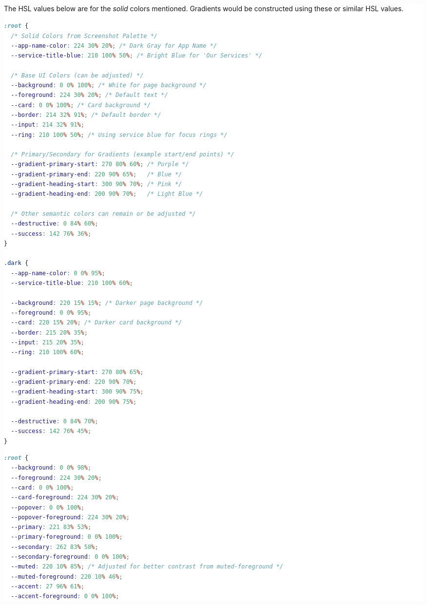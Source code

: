 The HSL values below are for the *solid* colors mentioned. Gradients would be constructed using these or similar HSL values.

```css
:root {
  /* Solid Colors from Screenshot Palette */
  --app-name-color: 224 30% 20%; /* Dark Gray for App Name */
  --service-title-blue: 210 100% 50%; /* Bright Blue for 'Our Services' */
  
  /* Base UI Colors (can be adjusted) */
  --background: 0 0% 100%; /* White for page background */
  --foreground: 224 30% 20%; /* Default text */
  --card: 0 0% 100%; /* Card background */
  --border: 214 32% 91%; /* Default border */
  --input: 214 32% 91%;
  --ring: 210 100% 50%; /* Using service blue for focus rings */

  /* Primary/Secondary for Gradients (example start/end points) */
  --gradient-primary-start: 270 80% 60%; /* Purple */
  --gradient-primary-end: 220 90% 65%;   /* Blue */
  --gradient-heading-start: 300 90% 70%; /* Pink */
  --gradient-heading-end: 200 90% 70%;   /* Light Blue */
  
  /* Other semantic colors can remain or be adjusted */
  --destructive: 0 84% 60%;
  --success: 142 76% 36%;
}

.dark {
  --app-name-color: 0 0% 95%;
  --service-title-blue: 210 100% 60%;
  
  --background: 220 15% 15%; /* Darker page background */
  --foreground: 0 0% 95%;
  --card: 220 15% 20%; /* Darker card background */
  --border: 215 20% 35%;
  --input: 215 20% 35%;
  --ring: 210 100% 60%;

  --gradient-primary-start: 270 80% 65%;
  --gradient-primary-end: 220 90% 70%;
  --gradient-heading-start: 300 90% 75%;
  --gradient-heading-end: 200 90% 75%;
  
  --destructive: 0 84% 70%;
  --success: 142 76% 45%;
}
```

```css
:root {
  --background: 0 0% 98%;
  --foreground: 224 30% 20%;
  --card: 0 0% 100%;
  --card-foreground: 224 30% 20%;
  --popover: 0 0% 100%;
  --popover-foreground: 224 30% 20%;
  --primary: 221 83% 53%;
  --primary-foreground: 0 0% 100%;
  --secondary: 262 83% 58%;
  --secondary-foreground: 0 0% 100%;
  --muted: 220 10% 85%; /* Adjusted for better contrast from muted-foreground */
  --muted-foreground: 220 10% 46%;
  --accent: 27 96% 61%;
  --accent-foreground: 0 0% 100%;
```